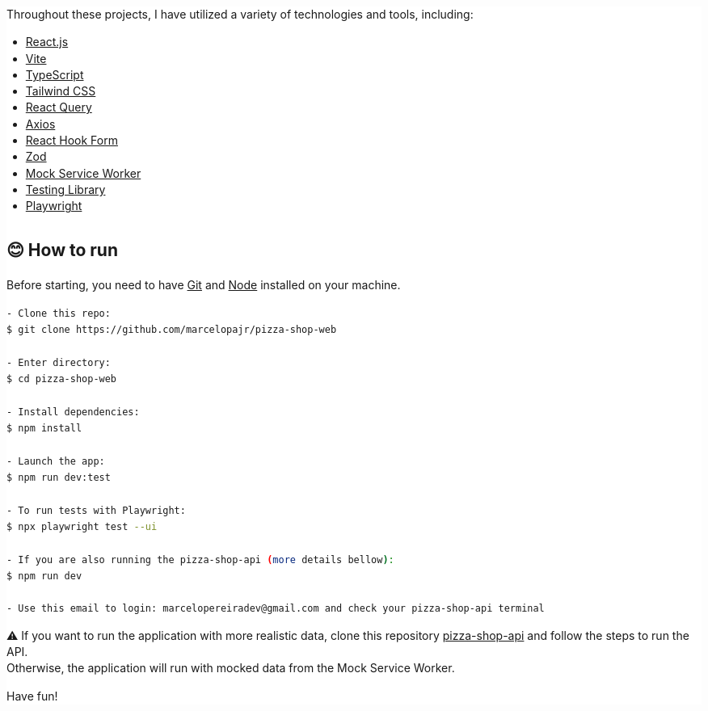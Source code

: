 Throughout these projects, I have utilized a variety of technologies and tools, including:

- [React.js](https://react.dev/)
- [Vite](https://vitejs.dev/)
- [TypeScript](https://www.typescriptlang.org/)
- [Tailwind CSS](https://tailwindcss.com/)
- [React Query](https://tanstack.com/query/latest/docs/framework/react/overview)
- [Axios](https://axios-http.com/)
- [React Hook Form](https://www.react-hook-form.com/)
- [Zod](https://zod.dev/)
- [Mock Service Worker](https://mswjs.io/)
- [Testing Library](https://testing-library.com/docs/react-testing-library/intro/)
- [Playwright](https://playwright.dev/)

## 😊 How to run

Before starting, you need to have [Git](https://git-scm.com) and [Node](https://nodejs.org/en/) installed on your machine.

```sh
- Clone this repo:
$ git clone https://github.com/marcelopajr/pizza-shop-web

- Enter directory:
$ cd pizza-shop-web

- Install dependencies:
$ npm install

- Launch the app:
$ npm run dev:test

- To run tests with Playwright:
$ npx playwright test --ui

- If you are also running the pizza-shop-api (more details bellow):
$ npm run dev

- Use this email to login: marcelopereiradev@gmail.com and check your pizza-shop-api terminal
```

⚠️ If you want to run the application with more realistic data, clone this repository [pizza-shop-api](https://github.com/marcelopajr/pizza-shop-api) and follow the steps to run the API.<br/>
Otherwise, the application will run with mocked data from the Mock Service Worker.

Have fun!

